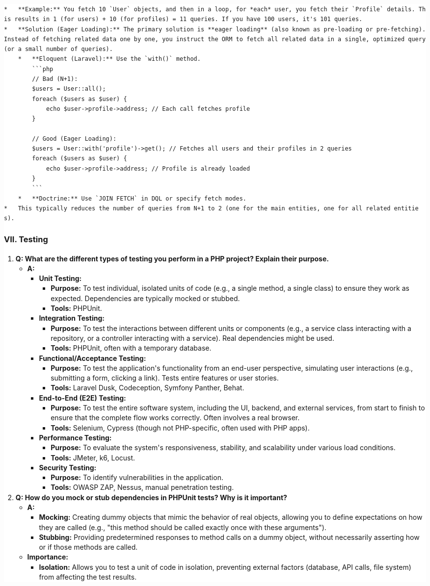     *   **Example:** You fetch 10 `User` objects, and then in a loop, for *each* user, you fetch their `Profile` details. This results in 1 (for users) + 10 (for profiles) = 11 queries. If you have 100 users, it's 101 queries.
    *   **Solution (Eager Loading):** The primary solution is **eager loading** (also known as pre-loading or pre-fetching). Instead of fetching related data one by one, you instruct the ORM to fetch all related data in a single, optimized query (or a small number of queries).
        *   **Eloquent (Laravel):** Use the `with()` method.
            ```php
            // Bad (N+1):
            $users = User::all();
            foreach ($users as $user) {
                echo $user->profile->address; // Each call fetches profile
            }

            // Good (Eager Loading):
            $users = User::with('profile')->get(); // Fetches all users and their profiles in 2 queries
            foreach ($users as $user) {
                echo $user->profile->address; // Profile is already loaded
            }
            ```
        *   **Doctrine:** Use `JOIN FETCH` in DQL or specify fetch modes.
    *   This typically reduces the number of queries from N+1 to 2 (one for the main entities, one for all related entities).

### VII. Testing

1.  **Q: What are the different types of testing you perform in a PHP project? Explain their purpose.**
    *   **A:**
        *   **Unit Testing:**
            *   **Purpose:** To test individual, isolated units of code (e.g., a single method, a single class) to ensure they work as expected. Dependencies are typically mocked or stubbed.
            *   **Tools:** PHPUnit.
        *   **Integration Testing:**
            *   **Purpose:** To test the interactions between different units or components (e.g., a service class interacting with a repository, or a controller interacting with a service). Real dependencies might be used.
            *   **Tools:** PHPUnit, often with a temporary database.
        *   **Functional/Acceptance Testing:**
            *   **Purpose:** To test the application's functionality from an end-user perspective, simulating user interactions (e.g., submitting a form, clicking a link). Tests entire features or user stories.
            *   **Tools:** Laravel Dusk, Codeception, Symfony Panther, Behat.
        *   **End-to-End (E2E) Testing:**
            *   **Purpose:** To test the entire software system, including the UI, backend, and external services, from start to finish to ensure that the complete flow works correctly. Often involves a real browser.
            *   **Tools:** Selenium, Cypress (though not PHP-specific, often used with PHP apps).
        *   **Performance Testing:**
            *   **Purpose:** To evaluate the system's responsiveness, stability, and scalability under various load conditions.
            *   **Tools:** JMeter, k6, Locust.
        *   **Security Testing:**
            *   **Purpose:** To identify vulnerabilities in the application.
            *   **Tools:** OWASP ZAP, Nessus, manual penetration testing.
2.  **Q: How do you mock or stub dependencies in PHPUnit tests? Why is it important?**
    *   **A:**
        *   **Mocking:** Creating dummy objects that mimic the behavior of real objects, allowing you to define expectations on how they are called (e.g., "this method should be called exactly once with these arguments").
        *   **Stubbing:** Providing predetermined responses to method calls on a dummy object, without necessarily asserting how or if those methods are called.
    *   **Importance:**
        *   **Isolation:** Allows you to test a unit of code in isolation, preventing external factors (database, API calls, file system) from affecting the test results.
